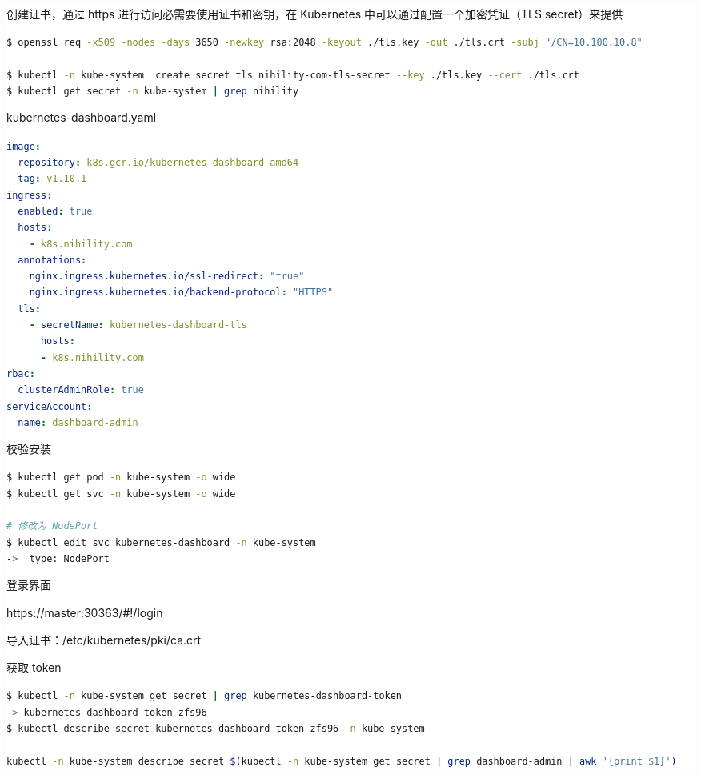 创建证书，通过 https 进行访问必需要使用证书和密钥，在 Kubernetes 中可以通过配置一个加密凭证（TLS secret）来提供

```bash
$ openssl req -x509 -nodes -days 3650 -newkey rsa:2048 -keyout ./tls.key -out ./tls.crt -subj "/CN=10.100.10.8"

$ kubectl -n kube-system  create secret tls nihility-com-tls-secret --key ./tls.key --cert ./tls.crt
$ kubectl get secret -n kube-system | grep nihility
```

kubernetes-dashboard.yaml

```yaml
image:
  repository: k8s.gcr.io/kubernetes-dashboard-amd64
  tag: v1.10.1
ingress:
  enabled: true
  hosts: 
    - k8s.nihility.com
  annotations:
    nginx.ingress.kubernetes.io/ssl-redirect: "true"
    nginx.ingress.kubernetes.io/backend-protocol: "HTTPS"
  tls:
    - secretName: kubernetes-dashboard-tls
      hosts:
      - k8s.nihility.com
rbac:
  clusterAdminRole: true
serviceAccount:
  name: dashboard-admin
```

校验安装

```bash
$ kubectl get pod -n kube-system -o wide
$ kubectl get svc -n kube-system -o wide

# 修改为 NodePort
$ kubectl edit svc kubernetes-dashboard -n kube-system
->  type: NodePort
```

登录界面

https://master:30363/#!/login

导入证书：/etc/kubernetes/pki/ca.crt

获取 token

```bash
$ kubectl -n kube-system get secret | grep kubernetes-dashboard-token
-> kubernetes-dashboard-token-zfs96
$ kubectl describe secret kubernetes-dashboard-token-zfs96 -n kube-system

kubectl -n kube-system describe secret $(kubectl -n kube-system get secret | grep dashboard-admin | awk '{print $1}')
```

